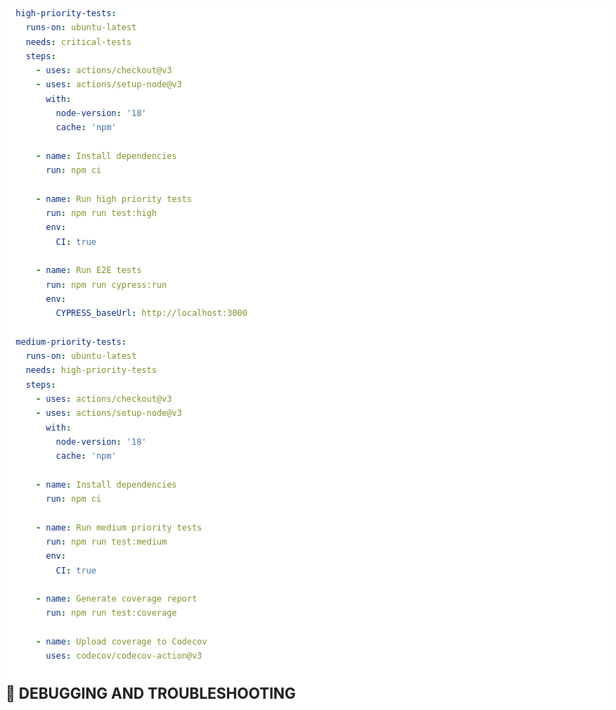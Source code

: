 ```yaml
  high-priority-tests:
    runs-on: ubuntu-latest
    needs: critical-tests
    steps:
      - uses: actions/checkout@v3
      - uses: actions/setup-node@v3
        with:
          node-version: '18'
          cache: 'npm'
      
      - name: Install dependencies
        run: npm ci
      
      - name: Run high priority tests
        run: npm run test:high
        env:
          CI: true
      
      - name: Run E2E tests
        run: npm run cypress:run
        env:
          CYPRESS_baseUrl: http://localhost:3000

  medium-priority-tests:
    runs-on: ubuntu-latest
    needs: high-priority-tests
    steps:
      - uses: actions/checkout@v3
      - uses: actions/setup-node@v3
        with:
          node-version: '18'
          cache: 'npm'
      
      - name: Install dependencies
        run: npm ci
      
      - name: Run medium priority tests
        run: npm run test:medium
        env:
          CI: true
      
      - name: Generate coverage report
        run: npm run test:coverage
      
      - name: Upload coverage to Codecov
        uses: codecov/codecov-action@v3
```

## 🐛 **DEBUGGING AND TROUBLESHOOTING**
